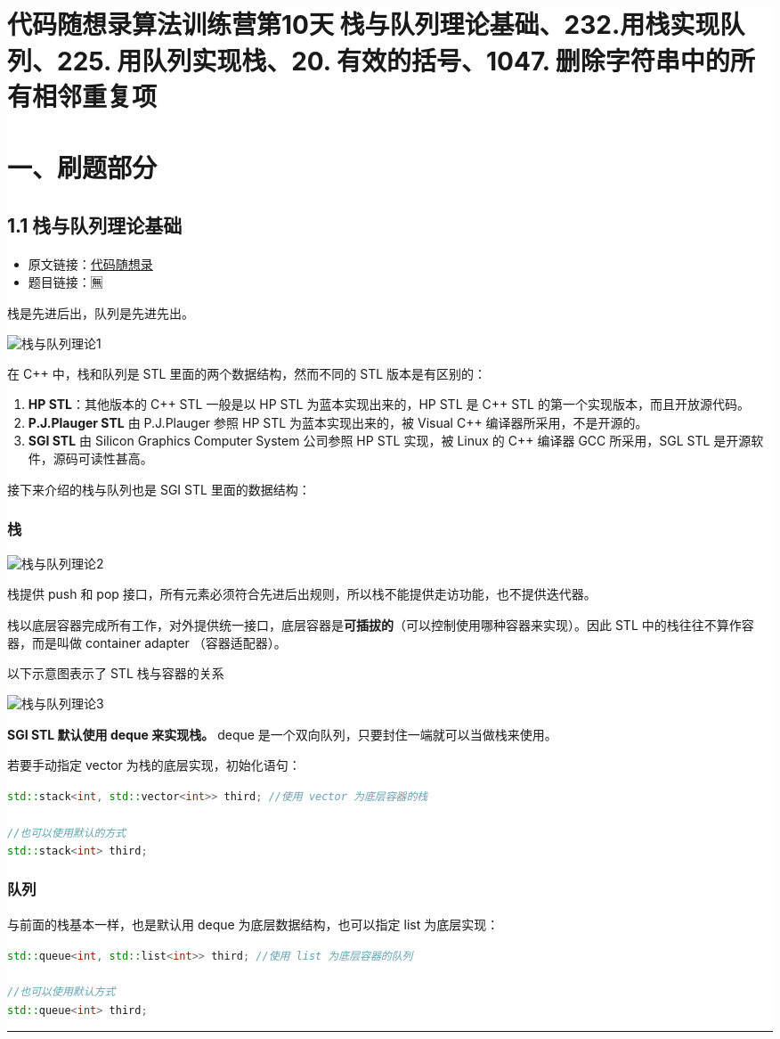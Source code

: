 # 代码随想录算法训练营第10天 栈与队列理论基础、232.用栈实现队列、225. 用队列实现栈、20. 有效的括号、1047. 删除字符串中的所有相邻重复项

# 一、刷题部分

## 1.1 栈与队列理论基础

- 原文链接：[代码随想录](https://programmercarl.com/栈与队列理论基础.html#栈与队列理论基础)
- 题目链接：🈚️

栈是先进后出，队列是先进先出。

![栈与队列理论1](assets/代码随想录算法训练营第10天/代码随想录算法训练营第10天.png)

在 C++ 中，栈和队列是 STL 里面的两个数据结构，然而不同的 STL 版本是有区别的：

1.   **HP STL**：其他版本的 C++ STL 一般是以 HP STL 为蓝本实现出来的，HP STL 是 C++ STL 的第一个实现版本，而且开放源代码。
2.   **P.J.Plauger STL** 由 P.J.Plauger 参照 HP STL 为蓝本实现出来的，被 Visual C++ 编译器所采用，不是开源的。
3.   **SGI STL** 由 Silicon Graphics Computer System 公司参照 HP STL 实现，被 Linux 的 C++ 编译器 GCC 所采用，SGL STL 是开源软件，源码可读性甚高。

接下来介绍的栈与队列也是 SGI STL 里面的数据结构：

### 栈

![栈与队列理论2](assets/代码随想录算法训练营第10天/代码随想录算法训练营第10天-1.png)

栈提供 push 和 pop 接口，所有元素必须符合先进后出规则，所以栈不能提供走访功能，也不提供迭代器。

栈以底层容器完成所有工作，对外提供统一接口，底层容器是**可插拔的**（可以控制使用哪种容器来实现）。因此 STL 中的栈往往不算作容器，而是叫做 container adapter （容器适配器）。

以下示意图表示了 STL 栈与容器的关系

![栈与队列理论3](assets/代码随想录算法训练营第10天/代码随想录算法训练营第10天-2.png)

**SGI STL 默认使用 deque 来实现栈。** deque 是一个双向队列，只要封住一端就可以当做栈来使用。

若要手动指定 vector 为栈的底层实现，初始化语句：

```cpp
std::stack<int, std::vector<int>> third; //使用 vector 为底层容器的栈

//也可以使用默认的方式
std::stack<int> third;
```

### 队列

与前面的栈基本一样，也是默认用 deque 为底层数据结构，也可以指定 list 为底层实现：

```cpp
std::queue<int, std::list<int>> third; //使用 list 为底层容器的队列

//也可以使用默认方式
std::queue<int> third;
```

---